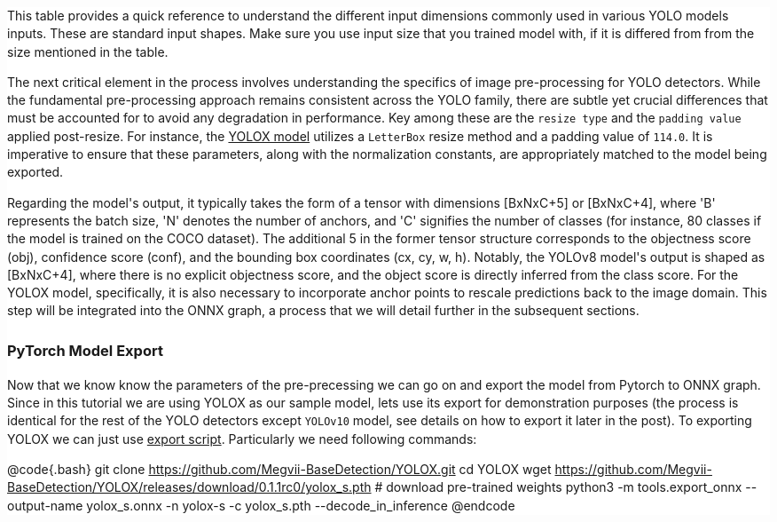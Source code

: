 This table provides a quick reference to understand the different input dimensions commonly used in
various YOLO models inputs. These are standard input shapes. Make sure you use input size that you
trained model with, if it is differed from from the size mentioned in the table.

The next critical element in the process involves understanding the specifics of image pre-processing
for YOLO detectors. While the fundamental pre-processing approach remains consistent across the YOLO
family, there are subtle yet crucial differences that must be accounted for to avoid any degradation
in performance. Key among these are the `resize type` and the `padding value` applied post-resize.
For instance, the [YOLOX model](https://github.com/Megvii-BaseDetection/YOLOX/blob/ac58e0a5e68e57454b7b9ac822aced493b553c53/yolox/data/data_augment.py#L142)
utilizes a `LetterBox` resize method and a padding value of `114.0`. It is imperative to ensure that
these parameters, along with the normalization constants, are appropriately matched to the model being
exported.

Regarding the model's output, it typically takes the form of a tensor with dimensions [BxNxC+5] or
[BxNxC+4], where 'B' represents the batch size, 'N' denotes the number of anchors, and 'C' signifies
the number of classes (for instance, 80 classes if the model is trained on the COCO dataset).
The additional 5 in the former tensor structure corresponds to the objectness score (obj), confidence
score (conf), and the bounding box coordinates (cx, cy, w, h). Notably, the YOLOv8 model's output
is shaped as [BxNxC+4], where there is no explicit objectness score, and the object score is directly
inferred from the class score. For the YOLOX model, specifically, it is also necessary to incorporate
anchor points to rescale predictions back to the image domain. This step will be integrated into
the ONNX graph, a process that we will detail further in the subsequent sections.


### PyTorch Model Export

Now that we know know the parameters of the pre-precessing we can go on and export the model from
Pytorch to ONNX graph. Since in this tutorial we are using YOLOX as our sample model, lets use its
export for demonstration purposes (the process is  identical for the rest of the YOLO detectors except `YOLOv10` model, see details on how to export it later in the post).
To exporting YOLOX we can just use [export script](https://github.com/Megvii-BaseDetection/YOLOX/blob/ac58e0a5e68e57454b7b9ac822aced493b553c53/tools/export_onnx.py). Particularly we need following commands:

@code{.bash}
git clone https://github.com/Megvii-BaseDetection/YOLOX.git
cd YOLOX
wget https://github.com/Megvii-BaseDetection/YOLOX/releases/download/0.1.1rc0/yolox_s.pth # download pre-trained weights
python3 -m tools.export_onnx --output-name yolox_s.onnx -n yolox-s -c yolox_s.pth --decode_in_inference
@endcode
